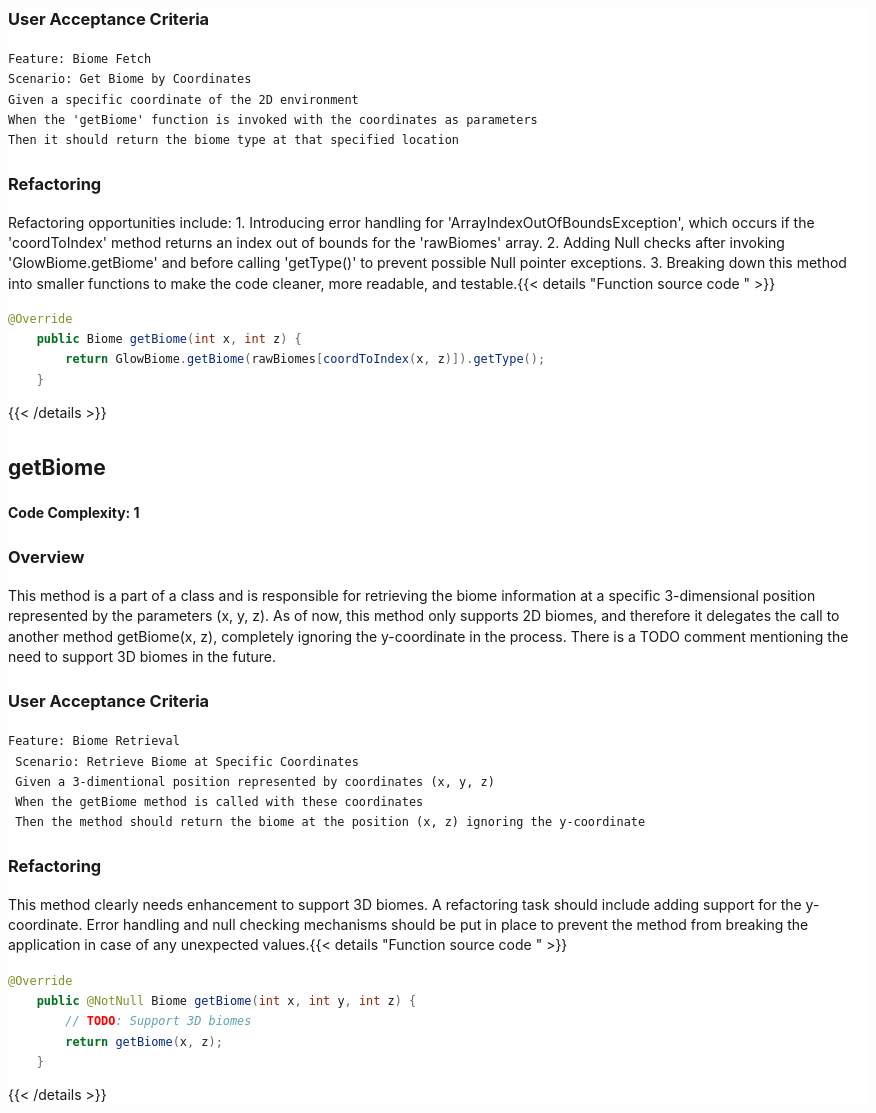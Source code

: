 ### User Acceptance Criteria
```gherkin
Feature: Biome Fetch
Scenario: Get Biome by Coordinates
Given a specific coordinate of the 2D environment
When the 'getBiome' function is invoked with the coordinates as parameters
Then it should return the biome type at that specified location
```

### Refactoring
Refactoring opportunities include: 1. Introducing error handling for 'ArrayIndexOutOfBoundsException', which occurs if the 'coordToIndex' method returns an index out of bounds for the 'rawBiomes' array. 2. Adding Null checks after invoking 'GlowBiome.getBiome' and before calling 'getType()' to prevent possible Null pointer exceptions. 3. Breaking down this method into smaller functions to make the code cleaner, more readable, and testable.{{< details "Function source code " >}}
```java
@Override
    public Biome getBiome(int x, int z) {
        return GlowBiome.getBiome(rawBiomes[coordToIndex(x, z)]).getType();
    }
```
{{< /details >}}

## getBiome
#### Code Complexity: 1
### Overview
This method is a part of a class and is responsible for retrieving the biome information at a specific 3-dimensional position represented by the parameters (x, y, z). As of now, this method only supports 2D biomes, and therefore it delegates the call to another method getBiome(x, z), completely ignoring the y-coordinate in the process. There is a TODO comment mentioning the need to support 3D biomes in the future.

### User Acceptance Criteria
```gherkin
Feature: Biome Retrieval
 Scenario: Retrieve Biome at Specific Coordinates
 Given a 3-dimentional position represented by coordinates (x, y, z)
 When the getBiome method is called with these coordinates
 Then the method should return the biome at the position (x, z) ignoring the y-coordinate
```

### Refactoring
This method clearly needs enhancement to support 3D biomes. A refactoring task should include adding support for the y-coordinate. Error handling and null checking mechanisms should be put in place to prevent the method from breaking the application in case of any unexpected values.{{< details "Function source code " >}}
```java
@Override
    public @NotNull Biome getBiome(int x, int y, int z) {
        // TODO: Support 3D biomes
        return getBiome(x, z);
    }
```
{{< /details >}}
